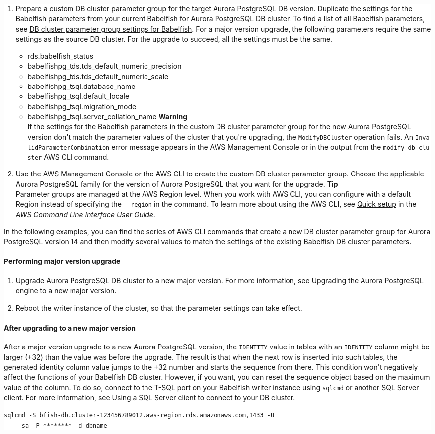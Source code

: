 1. Prepare a custom DB cluster parameter group for the target Aurora PostgreSQL DB version\. Duplicate the settings for the Babelfish parameters from your current Babelfish for Aurora PostgreSQL DB cluster\. To find a list of all Babelfish parameters, see [DB cluster parameter group settings for Babelfish](babelfish-configuration.md)\. For a major version upgrade, the following parameters require the same settings as the source DB cluster\. For the upgrade to succeed, all the settings must be the same\.
   + rds\.babelfish\_status
   + babelfishpg\_tds\.tds\_default\_numeric\_precision
   + babelfishpg\_tds\.tds\_default\_numeric\_scale
   + babelfishpg\_tsql\.database\_name
   + babelfishpg\_tsql\.default\_locale
   + babelfishpg\_tsql\.migration\_mode
   + babelfishpg\_tsql\.server\_collation\_name
**Warning**  
If the settings for the Babelfish parameters in the custom DB cluster parameter group for the new Aurora PostgreSQL version don't match the parameter values of the cluster that you're upgrading, the `ModifyDBCluster` operation fails\. An `InvalidParameterCombination` error message appears in the AWS Management Console or in the output from the `modify-db-cluster` AWS CLI command\.

1. Use the AWS Management Console or the AWS CLI to create the custom DB cluster parameter group\. Choose the applicable Aurora PostgreSQL family for the version of Aurora PostgreSQL that you want for the upgrade\. 
**Tip**  
Parameter groups are managed at the AWS Region level\. When you work with AWS CLI, you can configure with a default Region instead of specifying the `--region` in the command\. To learn more about using the AWS CLI, see [Quick setup](https://docs.aws.amazon.com/cli/latest/userguide/getting-started-quickstart.html) in the *AWS Command Line Interface User Guide*\. 

In the following examples, you can find the series of AWS CLI commands that create a new DB cluster parameter group for Aurora PostgreSQL version 14 and then modify several values to match the settings of the existing Babelfish DB cluster parameters\. 

#### Performing major version upgrade<a name="babelfish-performing-major-version-upgrade"></a>

1. Upgrade Aurora PostgreSQL DB cluster to a new major version\. For more information, see [Upgrading the Aurora PostgreSQL engine to a new major version](USER_UpgradeDBInstance.PostgreSQL.md#USER_UpgradeDBInstance.Upgrading.Manual)\.

1. Reboot the writer instance of the cluster, so that the parameter settings can take effect\.

#### After upgrading to a new major version<a name="babelfish-information-upgrading-post-upgrade"></a>

After a major version upgrade to a new Aurora PostgreSQL version, the `IDENTITY` value in tables with an `IDENTITY` column might be larger \(\+32\) than the value was before the upgrade\. The result is that when the next row is inserted into such tables, the generated identity column value jumps to the \+32 number and starts the sequence from there\. This condition won't negatively affect the functions of your Babelfish DB cluster\. However, if you want, you can reset the sequence object based on the maximum value of the column\. To do so, connect to the T\-SQL port on your Babelfish writer instance using `sqlcmd` or another SQL Server client\. For more information, see [Using a SQL Server client to connect to your DB cluster](babelfish-connect-sqlserver.md)\. 

```
sqlcmd -S bfish-db.cluster-123456789012.aws-region.rds.amazonaws.com,1433 -U
     sa -P ******** -d dbname
```
